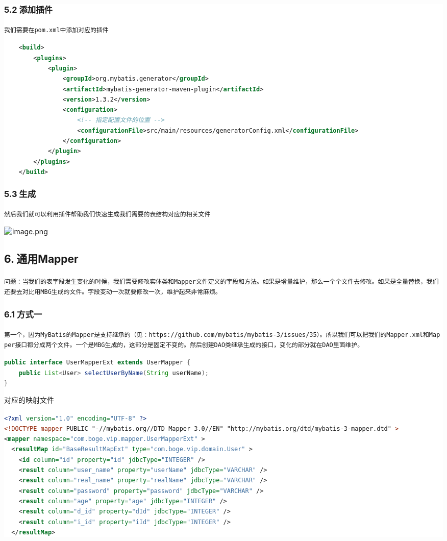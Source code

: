 ### 5.2 添加插件

```
我们需要在pom.xml中添加对应的插件
```


```xml
    <build>
        <plugins>
            <plugin>
                <groupId>org.mybatis.generator</groupId>
                <artifactId>mybatis-generator-maven-plugin</artifactId>
                <version>1.3.2</version>
                <configuration>
                    <!-- 指定配置文件的位置 -->
                    <configurationFile>src/main/resources/generatorConfig.xml</configurationFile>
                </configuration>
            </plugin>
        </plugins>
    </build>
```

### 5.3 生成

```
然后我们就可以利用插件帮助我们快速生成我们需要的表结构对应的相关文件
```


![image.png](https://fynotefile.oss-cn-zhangjiakou.aliyuncs.com/fynote/fyfile/1462/1657172938017/31e53fbe324044ad90e09d5256518ba3.png)

## 6. 通用Mapper

```
问题：当我们的表字段发生变化的时候，我们需要修改实体类和Mapper文件定义的字段和方法。如果是增量维护，那么一个个文件去修改。如果是全量替换，我们还要去对比用MBG生成的文件。字段变动一次就要修改一次，维护起来非常麻烦。
```


### 6.1 方式一

```
第一个，因为MyBatis的Mapper是支持继承的（见：https://github.com/mybatis/mybatis-3/issues/35）。所以我们可以把我们的Mapper.xml和Mapper接口都分成两个文件。一个是MBG生成的，这部分是固定不变的。然后创建DAO类继承生成的接口，变化的部分就在DAO里面维护。
```


```java
public interface UserMapperExt extends UserMapper {
    public List<User> selectUserByName(String userName);
}
```

对应的映射文件

```xml
<?xml version="1.0" encoding="UTF-8" ?>
<!DOCTYPE mapper PUBLIC "-//mybatis.org//DTD Mapper 3.0//EN" "http://mybatis.org/dtd/mybatis-3-mapper.dtd" >
<mapper namespace="com.boge.vip.mapper.UserMapperExt" >
  <resultMap id="BaseResultMapExt" type="com.boge.vip.domain.User" >
    <id column="id" property="id" jdbcType="INTEGER" />
    <result column="user_name" property="userName" jdbcType="VARCHAR" />
    <result column="real_name" property="realName" jdbcType="VARCHAR" />
    <result column="password" property="password" jdbcType="VARCHAR" />
    <result column="age" property="age" jdbcType="INTEGER" />
    <result column="d_id" property="dId" jdbcType="INTEGER" />
    <result column="i_id" property="iId" jdbcType="INTEGER" />
  </resultMap>
```